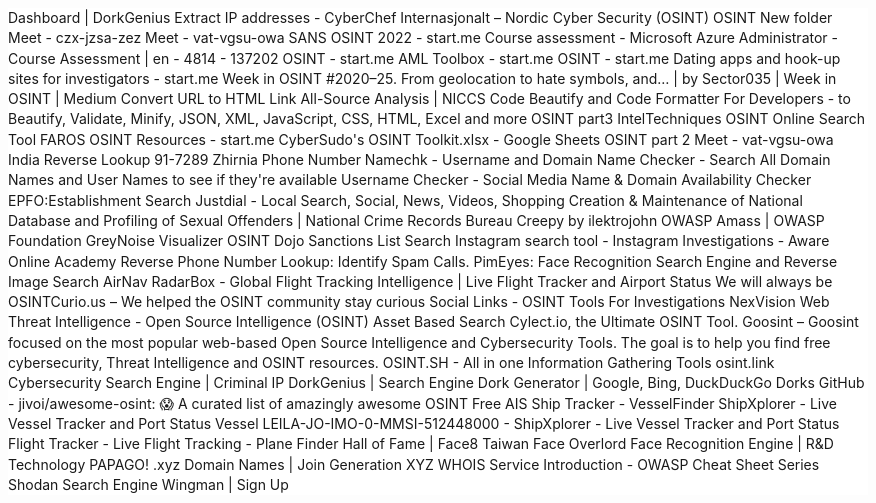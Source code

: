 Dashboard | DorkGenius
Extract IP addresses - CyberChef
Internasjonalt – Nordic Cyber Security (OSINT)
OSINT
New folder
Meet - czx-jzsa-zez
Meet - vat-vgsu-owa
SANS OSINT 2022 - start.me
Course assessment - Microsoft Azure Administrator - Course Assessment | en - 4814 - 137202
OSINT - start.me
AML Toolbox - start.me
OSINT - start.me
Dating apps and hook-up sites for investigators - start.me
Week in OSINT #2020–25. From geolocation to hate symbols, and… | by Sector035 | Week in OSINT | Medium
Convert URL to HTML Link
All-Source Analysis | NICCS
Code Beautify and Code Formatter For Developers - to Beautify, Validate, Minify, JSON, XML, JavaScript, CSS, HTML, Excel and more
OSINT part3
IntelTechniques OSINT Online Search Tool
FAROS OSINT Resources - start.me
CyberSudo's OSINT Toolkit.xlsx - Google Sheets
OSINT part 2
Meet - vat-vgsu-owa
India Reverse Lookup 91-7289 Zhirnia Phone Number
Namechk - Username and Domain Name Checker - Search All Domain Names and User Names to see if they're available
Username Checker - Social Media Name & Domain Availability Checker
EPFO:Establishment Search
Justdial - Local Search, Social, News, Videos, Shopping
Creation & Maintenance of National Database and Profiling of Sexual Offenders | National Crime Records Bureau
Creepy by ilektrojohn
OWASP Amass | OWASP Foundation
GreyNoise Visualizer
OSINT Dojo
Sanctions List Search
Instagram search tool - Instagram Investigations - Aware Online Academy
Reverse Phone Number Lookup: Identify Spam Calls.
PimEyes: Face Recognition Search Engine and Reverse Image Search
AirNav RadarBox - Global Flight Tracking Intelligence | Live Flight Tracker and Airport Status
We will always be OSINTCurio.us – We helped the OSINT community stay curious
Social Links - OSINT Tools For Investigations
NexVision Web Threat Intelligence - Open Source Intelligence (OSINT)
Asset Based Search
Cylect.io, the Ultimate OSINT Tool.
Goosint – Goosint focused on the most popular web-based Open Source Intelligence and Cybersecurity Tools. The goal is to help you find free cybersecurity, Threat Intelligence and OSINT resources.
OSINT.SH - All in one Information Gathering Tools
osint.link
Cybersecurity Search Engine | Criminal IP
DorkGenius | Search Engine Dork Generator | Google, Bing, DuckDuckGo Dorks
GitHub - jivoi/awesome-osint: :scream: A curated list of amazingly awesome OSINT
Free AIS Ship Tracker - VesselFinder
ShipXplorer - Live Vessel Tracker and Port Status
Vessel LEILA-JO-IMO-0-MMSI-512448000 - ShipXplorer - Live Vessel Tracker and Port Status
Flight Tracker - Live Flight Tracking - Plane Finder
Hall of Fame | Face8 Taiwan Face Overlord Face Recognition Engine | R&D Technology PAPAGO!
.xyz Domain Names | Join Generation XYZ
WHOIS Service
Introduction - OWASP Cheat Sheet Series
Shodan Search Engine
Wingman | Sign Up